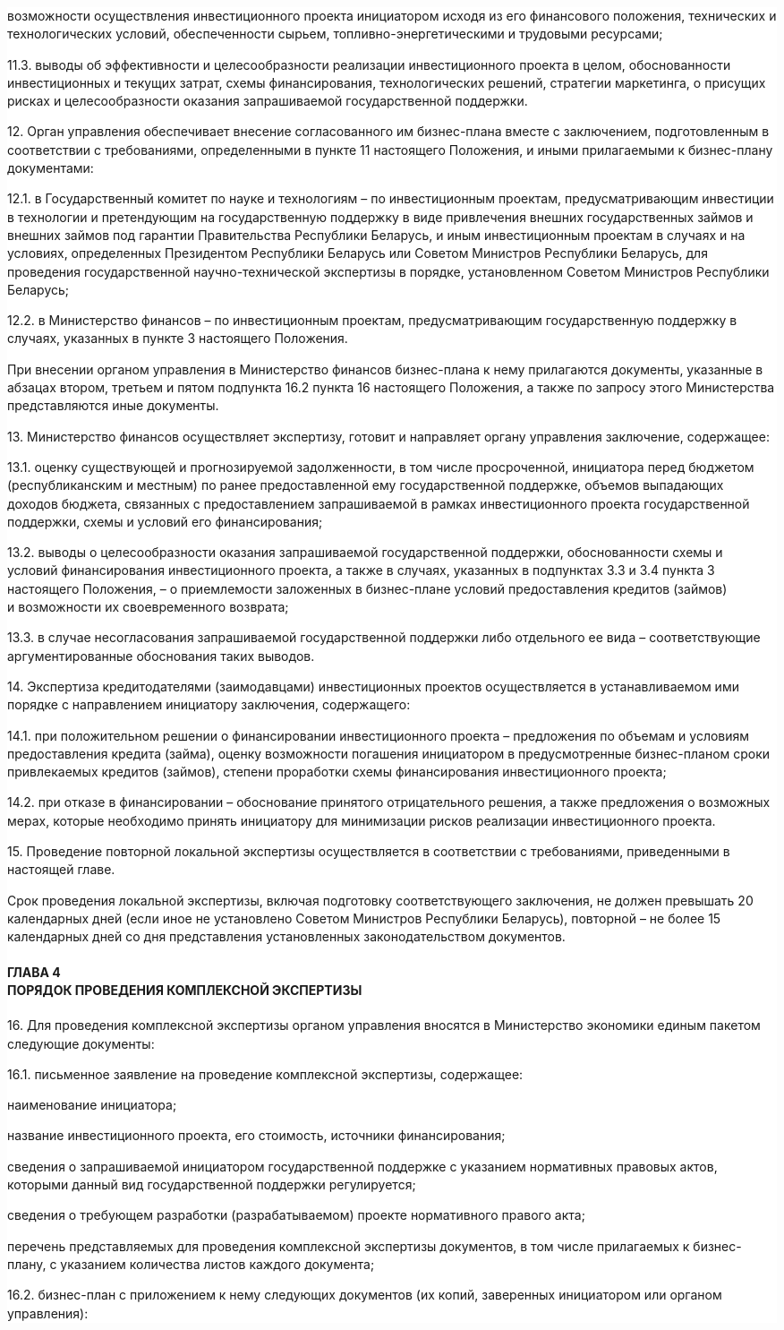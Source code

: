 <p>возможности осуществления инвестиционного проекта инициатором исходя из его финансового положения, технических и технологических условий, обеспеченности сырьем, топливно-энергетическими и трудовыми ресурсами;</p>
<p>11.3. выводы об эффективности и целесообразности реализации инвестиционного проекта в целом, обоснованности инвестиционных и текущих затрат, схемы финансирования, технологических решений, стратегии маркетинга, о присущих рисках и целесообразности оказания запрашиваемой государственной поддержки.</p>
<p>12. Орган управления обеспечивает внесение согласованного им бизнес-плана вместе с заключением, подготовленным в соответствии с требованиями, определенными в пункте 11 настоящего Положения, и иными прилагаемыми к бизнес-плану документами:</p>
<p>12.1. в Государственный комитет по науке и технологиям – по инвестиционным проектам, предусматривающим инвестиции в технологии и претендующим на государственную поддержку в виде привлечения внешних государственных займов и внешних займов под гарантии Правительства Республики Беларусь, и иным инвестиционным проектам в случаях и на условиях, определенных Президентом Республики Беларусь или Советом Министров Республики Беларусь, для проведения государственной научно-технической экспертизы в порядке, установленном Советом Министров Республики Беларусь;</p>
<p>12.2. в Министерство финансов – по инвестиционным проектам, предусматривающим государственную поддержку в случаях, указанных в пункте 3 настоящего Положения.</p>
<p>При внесении органом управления в Министерство финансов бизнес-плана к нему прилагаются документы, указанные в абзацах втором, третьем и пятом подпункта 16.2 пункта 16 настоящего Положения, а также по запросу этого Министерства представляются иные документы.</p>
<p>13. Министерство финансов осуществляет экспертизу, готовит и направляет органу управления заключение, содержащее:</p>
<p>13.1. оценку существующей и прогнозируемой задолженности, в том числе просроченной, инициатора перед бюджетом (республиканским и местным) по ранее предоставленной ему государственной поддержке, объемов выпадающих доходов бюджета, связанных с предоставлением запрашиваемой в рамках инвестиционного проекта государственной поддержки, схемы и условий его финансирования;</p>
<p>13.2. выводы о целесообразности оказания запрашиваемой государственной поддержки, обоснованности схемы и условий финансирования инвестиционного проекта, а также в случаях, указанных в подпунктах 3.3 и 3.4 пункта 3 настоящего Положения, – о приемлемости заложенных в бизнес-плане условий предоставления кредитов (займов) и возможности их своевременного возврата;</p>
<p>13.3. в случае несогласования запрашиваемой государственной поддержки либо отдельного ее вида – соответствующие аргументированные обоснования таких выводов.</p>
<p>14. Экспертиза кредитодателями (заимодавцами) инвестиционных проектов осуществляется в устанавливаемом ими порядке с направлением инициатору заключения, содержащего:</p>
<p>14.1. при положительном решении о финансировании инвестиционного проекта – предложения по объемам и условиям предоставления кредита (займа), оценку возможности погашения инициатором в предусмотренные бизнес-планом сроки привлекаемых кредитов (займов), степени проработки схемы финансирования инвестиционного проекта;</p>
<p>14.2. при отказе в финансировании – обоснование принятого отрицательного решения, а также предложения о возможных мерах, которые необходимо принять инициатору для минимизации рисков реализации инвестиционного проекта.</p>
<p>15. Проведение повторной локальной экспертизы осуществляется в соответствии с требованиями, приведенными в настоящей главе.</p>
<p>Срок проведения локальной экспертизы, включая подготовку соответствующего заключения, не должен превышать 20 календарных дней (если иное не установлено Советом Министров Республики Беларусь), повторной – не более 15 календарных дней со дня представления установленных законодательством документов.</p>
<h4>ГЛАВА 4<br>ПОРЯДОК ПРОВЕДЕНИЯ КОМПЛЕКСНОЙ ЭКСПЕРТИЗЫ</h4>
<p>16. Для проведения комплексной экспертизы органом управления вносятся в Министерство экономики единым пакетом следующие документы:</p>
<p>16.1. письменное заявление на проведение комплексной экспертизы, содержащее:</p>
<p>наименование инициатора;</p>
<p>название инвестиционного проекта, его стоимость, источники финансирования;</p>
<p>сведения о запрашиваемой инициатором государственной поддержке с указанием нормативных правовых актов, которыми данный вид государственной поддержки регулируется;</p>
<p>сведения о требующем разработки (разрабатываемом) проекте нормативного правого акта;</p>
<p>перечень представляемых для проведения комплексной экспертизы документов, в том числе прилагаемых к бизнес-плану, с указанием количества листов каждого документа;</p>
<p>16.2. бизнес-план с приложением к нему следующих документов (их копий, заверенных инициатором или органом управления):</p>